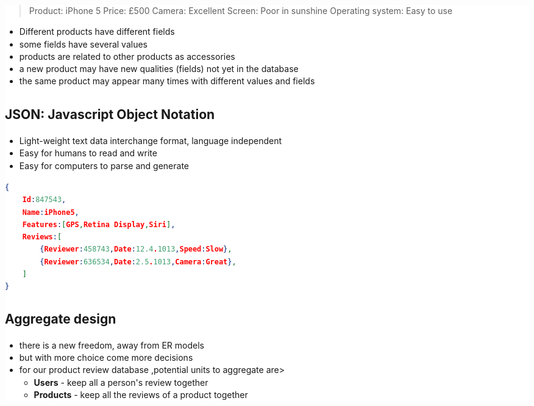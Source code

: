 > Product: iPhone 5
> Price: £500
> Camera: Excellent
> Screen: Poor in sunshine
> Operating system: Easy to use

- Different products have different fields
- some fields have several values
- products are related to other products as accessories
- a new product may have new qualities (fields) not yet in the database
- the same product may appear many times with different values and fields

## JSON: Javascript Object Notation

- Light-weight text data interchange format, language independent
- Easy for humans to read and write
- Easy for computers to parse and generate

```json
{
    Id:847543,
    Name:iPhone5,
    Features:[GPS,Retina Display,Siri],
    Reviews:[
        {Reviewer:458743,Date:12.4.1013,Speed:Slow},
        {Reviewer:636534,Date:2.5.1013,Camera:Great},
    ]
}
```

## Aggregate design

- there is a new freedom, away from ER models
- but with more choice come more decisions
- for our product review database ,potential units to aggregate are>
  - **Users** - keep all a person's review together
  - **Products** - keep all the reviews of a product together
